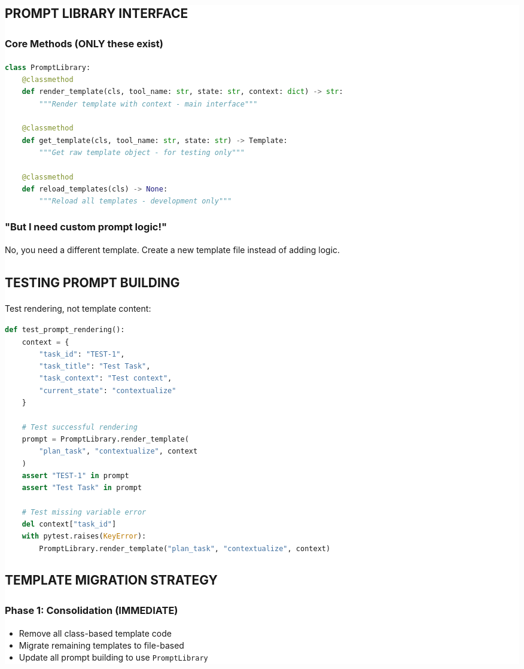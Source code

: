 ## **PROMPT LIBRARY INTERFACE**

### **Core Methods (ONLY these exist)**
```python
class PromptLibrary:
    @classmethod
    def render_template(cls, tool_name: str, state: str, context: dict) -> str:
        """Render template with context - main interface"""
    
    @classmethod  
    def get_template(cls, tool_name: str, state: str) -> Template:
        """Get raw template object - for testing only"""
        
    @classmethod
    def reload_templates(cls) -> None:
        """Reload all templates - development only"""
```

### **"But I need custom prompt logic!"**
No, you need a different template. Create a new template file instead of adding logic.

## **TESTING PROMPT BUILDING**

Test rendering, not template content:

```python
def test_prompt_rendering():
    context = {
        "task_id": "TEST-1",
        "task_title": "Test Task", 
        "task_context": "Test context",
        "current_state": "contextualize"
    }
    
    # Test successful rendering
    prompt = PromptLibrary.render_template(
        "plan_task", "contextualize", context
    )
    assert "TEST-1" in prompt
    assert "Test Task" in prompt
    
    # Test missing variable error
    del context["task_id"]
    with pytest.raises(KeyError):
        PromptLibrary.render_template("plan_task", "contextualize", context)
```

## **TEMPLATE MIGRATION STRATEGY**

### **Phase 1: Consolidation (IMMEDIATE)**
- Remove all class-based template code
- Migrate remaining templates to file-based
- Update all prompt building to use `PromptLibrary`
